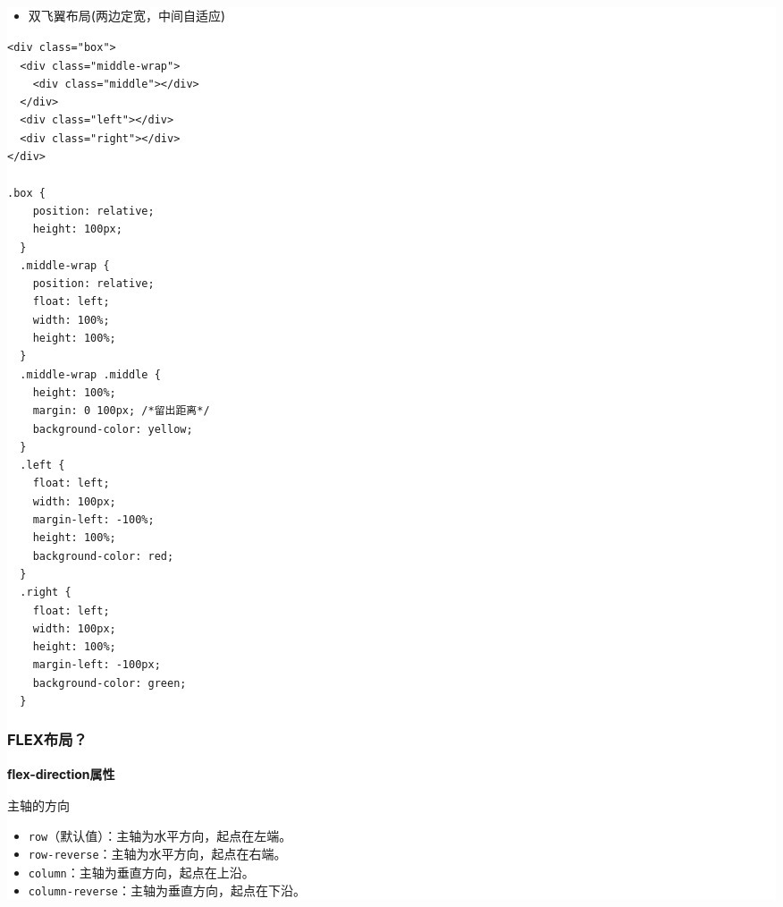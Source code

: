 - 双飞翼布局(两边定宽，中间自适应)

```
<div class="box">
  <div class="middle-wrap">
    <div class="middle"></div>
  </div>
  <div class="left"></div>
  <div class="right"></div>
</div>

.box {
    position: relative;
    height: 100px;
  }
  .middle-wrap {
    position: relative;
    float: left;
    width: 100%;
    height: 100%;
  }
  .middle-wrap .middle {
    height: 100%;
    margin: 0 100px; /*留出距离*/
    background-color: yellow;
  }
  .left {
    float: left;
    width: 100px;
    margin-left: -100%;
    height: 100%;
    background-color: red;
  }
  .right {
    float: left;
    width: 100px;
    height: 100%;
    margin-left: -100px;
    background-color: green;
  }
```

### FLEX布局？

**flex-direction属性**

主轴的方向 

- `row`（默认值）：主轴为水平方向，起点在左端。
- `row-reverse`：主轴为水平方向，起点在右端。
- `column`：主轴为垂直方向，起点在上沿。
- `column-reverse`：主轴为垂直方向，起点在下沿。
